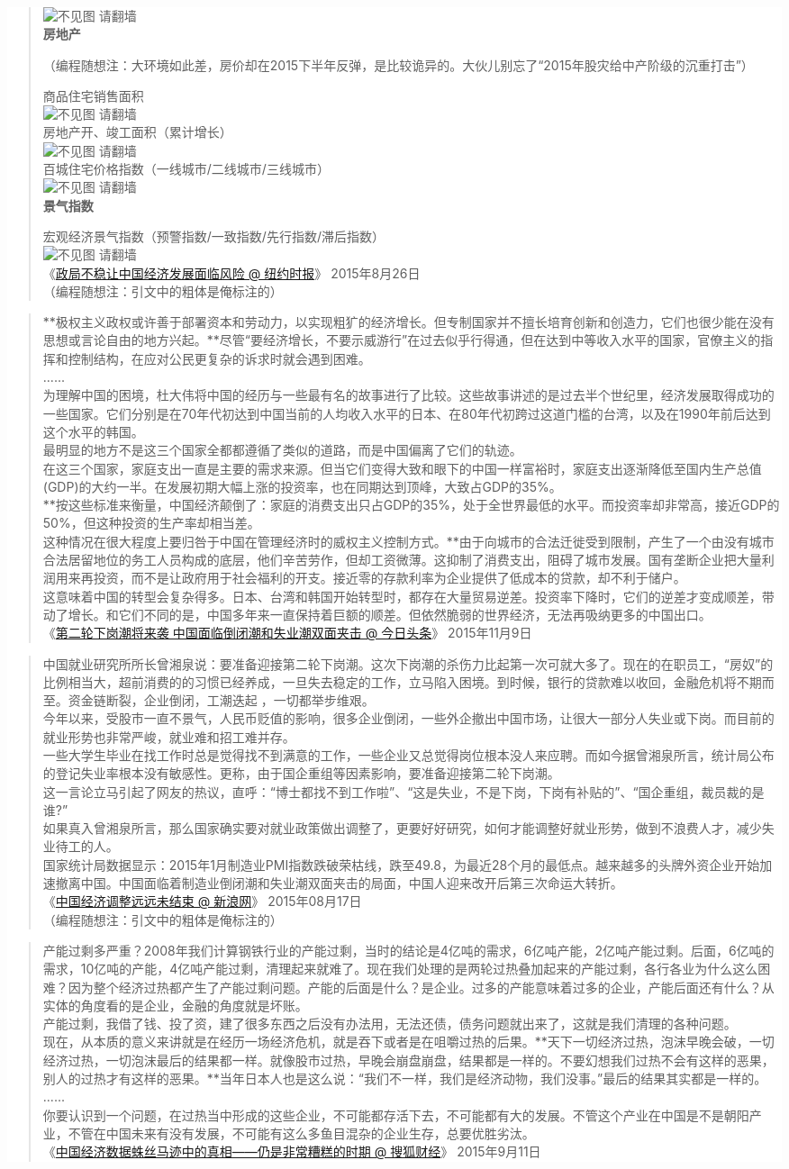 >  ![不见图 请翻墙](//lh6.googleusercontent.com/JOAMRwaL5L5Rh-AXl09WM6K-VhwgiuhE_s59cAcH5B98ltEiJd4xkVn_S8spOmJpmDvwt9aJDZHSseGzRf5C-vpFnSdvAWb0JZ85piAXAkDMbLwa83239nAFPc0UL_iHYxhjUP4ZIQ)  
>  **房地产**  
>    
>  （编程随想注：大环境如此差，房价却在2015下半年反弹，是比较诡异的。大伙儿别忘了“2015年股灾给中产阶级的沉重打击”）  
>    
>  商品住宅销售面积  
>  ![不见图 请翻墙](//lh5.googleusercontent.com/BN_6qNukVBmehkvTHQzRiMpqb-6BLuX6XVObpRYylA4xmfjDa8LCqVEw0R8Bq6r_rgGQ7oYgVZozLKBr2fT2fvW-JIkcqTfUAdIimhnM41pG6jxILUJjLopFuP2XnKiu1H4e4UpyHA)  
>  房地产开、竣工面积（累计增长）  
>  ![不见图 请翻墙](//lh3.googleusercontent.com/V8wPTaTwPr_acVz7NhS1dI5CUQL6YOwbwAb3IuibcjB4VevMTn40SmGbG1Mvx4pA57D5AsSjou3SXavdT5TfH9CPzUnCwrZl5q7F957uD4NcPwp0qpEfiuJRjuOx3anJ-yFctb8GlQ)  
>  百城住宅价格指数（一线城市/二线城市/三线城市）  
>  ![不见图 请翻墙](//lh3.googleusercontent.com/BytJq5II4MosT4JZy4FQbCReRrYpVSEuBg_VyfwYM4Ob0SgE8LqcUPnUP8lkNWp8tFrNWg5TEwblFxbfDWlcAk3MyawcUSrrvayuM9Wz-Iuza6haoi1WS4KsWa_ufLynEAVD12b29g)  
>  **景气指数**  
>    
>  宏观经济景气指数（预警指数/一致指数/先行指数/滞后指数）  
>  ![不见图 请翻墙](//lh4.googleusercontent.com/-yNbe7hACbRIn2HZYPbCoKC2EHsic4ff35K4ciRfmiRKfu6sH81qzitS6SSPiN0C1VoXjD-osRfB1Qbk6IlBeXXjjWWeheh4EX4BZqfSWJcNqU7qy6Ulz2goOZyMezn739afv-F59A)  
 《[政局不稳让中国经济发展面临风险 @ 纽约时报](http://cn.nytimes.com/business/20150826/c26porter/)》 2015年8月26日  
 （编程随想注：引文中的粗体是俺标注的）  
 
> **极权主义政权或许善于部署资本和劳动力，以实现粗犷的经济增长。但专制国家并不擅长培育创新和创造力，它们也很少能在没有思想或言论自由的地方兴起。**尽管“要经济增长，不要示威游行”在过去似乎行得通，但在达到中等收入水平的国家，官僚主义的指挥和控制结构，在应对公民更复杂的诉求时就会遇到困难。  
>  ......  
>  为理解中国的困境，杜大伟将中国的经历与一些最有名的故事进行了比较。这些故事讲述的是过去半个世纪里，经济发展取得成功的一些国家。它们分别是在70年代初达到中国当前的人均收入水平的日本、在80年代初跨过这道门槛的台湾，以及在1990年前后达到这个水平的韩国。  
>  最明显的地方不是这三个国家全都都遵循了类似的道路，而是中国偏离了它们的轨迹。  
>  在这三个国家，家庭支出一直是主要的需求来源。但当它们变得大致和眼下的中国一样富裕时，家庭支出逐渐降低至国内生产总值(GDP)的大约一半。在发展初期大幅上涨的投资率，也在同期达到顶峰，大致占GDP的35%。  
>  **按这些标准来衡量，中国经济颠倒了：家庭的消费支出只占GDP的35%，处于全世界最低的水平。而投资率却非常高，接近GDP的50%，但这种投资的生产率却相当差。  
>  这种情况在很大程度上要归咎于中国在管理经济时的威权主义控制方式。**由于向城市的合法迁徙受到限制，产生了一个由没有城市合法居留地位的务工人员构成的底层，他们辛苦劳作，但却工资微薄。这抑制了消费支出，阻碍了城市发展。国有垄断企业把大量利润用来再投资，而不是让政府用于社会福利的开支。接近零的存款利率为企业提供了低成本的贷款，却不利于储户。  
>  这意味着中国的转型会复杂得多。日本、台湾和韩国开始转型时，都存在大量贸易逆差。投资率下降时，它们的逆差才变成顺差，带动了增长。和它们不同的是，中国多年来一直保持着巨额的顺差。但依然脆弱的世界经济，无法再吸纳更多的中国出口。  
 《[第二轮下岗潮将来袭 中国面临倒闭潮和失业潮双面夹击 @ 今日头条](http://top.todayonhistory.com/a/201511/24013.html)》 2015年11月9日  
 
> 中国就业研究所所长曾湘泉说：要准备迎接第二轮下岗潮。这次下岗潮的杀伤力比起第一次可就大多了。现在的在职员工，“房奴”的比例相当大，超前消费的的习惯已经养成，一旦失去稳定的工作，立马陷入困境。到时候，银行的贷款难以收回，金融危机将不期而至。资金链断裂，企业倒闭，工潮迭起 ，一切都举步维艰。  
>  今年以来，受股市一直不景气，人民币贬值的影响，很多企业倒闭，一些外企撤出中国市场，让很大一部分人失业或下岗。而目前的就业形势也非常严峻，就业难和招工难并存。  
>  一些大学生毕业在找工作时总是觉得找不到满意的工作，一些企业又总觉得岗位根本没人来应聘。而如今据曾湘泉所言，统计局公布的登记失业率根本没有敏感性。更称，由于国企重组等因素影响，要准备迎接第二轮下岗潮。  
>  这一言论立马引起了网友的热议，直呼：“博士都找不到工作啦”、“这是失业，不是下岗，下岗有补贴的”、“国企重组，裁员裁的是谁?”  
>  如果真入曾湘泉所言，那么国家确实要对就业政策做出调整了，更要好好研究，如何才能调整好就业形势，做到不浪费人才，减少失业待工的人。  
>  国家统计局数据显示：2015年1月制造业PMI指数跌破荣枯线，跌至49.8，为最近28个月的最低点。越来越多的头牌外资企业开始加速撤离中国。中国面临着制造业倒闭潮和失业潮双面夹击的局面，中国人迎来改开后第三次命运大转折。  
 《[中国经济调整远远未结束 @ 新浪网](http://finance.sina.com.cn/zl/china/20150817/140622984577.shtml)》 2015年08月17日  
 （编程随想注：引文中的粗体是俺标注的）  
 
> 产能过剩多严重？2008年我们计算钢铁行业的产能过剩，当时的结论是4亿吨的需求，6亿吨产能，2亿吨产能过剩。后面，6亿吨的需求，10亿吨的产能，4亿吨产能过剩，清理起来就难了。现在我们处理的是两轮过热叠加起来的产能过剩，各行各业为什么这么困难？因为整个经济过热都产生了产能过剩问题。产能的后面是什么？是企业。过多的产能意味着过多的企业，产能后面还有什么？从实体的角度看的是企业，金融的角度就是坏账。  
>  产能过剩，我借了钱、投了资，建了很多东西之后没有办法用，无法还债，债务问题就出来了，这就是我们清理的各种问题。  
>  现在，从本质的意义来讲就是在经历一场经济危机，就是吞下或者是在咀嚼过热的后果。**天下一切经济过热，泡沫早晚会破，一切经济过热，一切泡沫最后的结果都一样。就像股市过热，早晚会崩盘崩盘，结果都是一样的。不要幻想我们过热不会有这样的恶果，别人的过热才有这样的恶果。**当年日本人也是这么说：“我们不一样，我们是经济动物，我们没事。”最后的结果其实都是一样的。  
>  ......  
>  你要认识到一个问题，在过热当中形成的这些企业，不可能都存活下去，不可能都有大的发展。不管这个产业在中国是不是朝阳产业，不管在中国未来有没有发展，不可能有这么多鱼目混杂的企业生存，总要优胜劣汰。  
 《[中国经济数据蛛丝马迹中的真相——仍是非常糟糕的时期 @ 搜狐财经](http://business.sohu.com/20150911/n420871470.shtml)》 2015年9月11日  
   